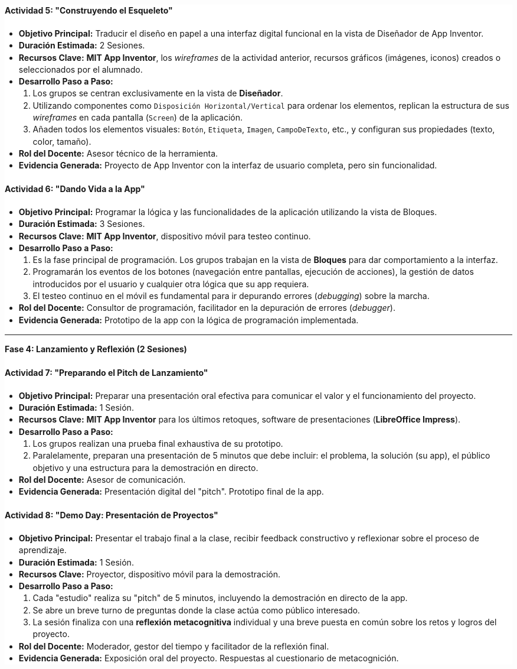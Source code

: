 #### **Actividad 5: "Construyendo el Esqueleto"**
* **Objetivo Principal:** Traducir el diseño en papel a una interfaz digital funcional en la vista de Diseñador de App Inventor.
* **Duración Estimada:** 2 Sesiones.
* **Recursos Clave:** **MIT App Inventor**, los *wireframes* de la actividad anterior, recursos gráficos (imágenes, iconos) creados o seleccionados por el alumnado.
* **Desarrollo Paso a Paso:**
    1.  Los grupos se centran exclusivamente en la vista de **Diseñador**.
    2.  Utilizando componentes como `Disposición Horizontal/Vertical` para ordenar los elementos, replican la estructura de sus *wireframes* en cada pantalla (`Screen`) de la aplicación.
    3.  Añaden todos los elementos visuales: `Botón`, `Etiqueta`, `Imagen`, `CampoDeTexto`, etc., y configuran sus propiedades (texto, color, tamaño).
* **Rol del Docente:** Asesor técnico de la herramienta.
* **Evidencia Generada:** Proyecto de App Inventor con la interfaz de usuario completa, pero sin funcionalidad.

#### **Actividad 6: "Dando Vida a la App"**
* **Objetivo Principal:** Programar la lógica y las funcionalidades de la aplicación utilizando la vista de Bloques.
* **Duración Estimada:** 3 Sesiones.
* **Recursos Clave:** **MIT App Inventor**, dispositivo móvil para testeo continuo.
* **Desarrollo Paso a Paso:**
    1.  Es la fase principal de programación. Los grupos trabajan en la vista de **Bloques** para dar comportamiento a la interfaz.
    2.  Programarán los eventos de los botones (navegación entre pantallas, ejecución de acciones), la gestión de datos introducidos por el usuario y cualquier otra lógica que su app requiera.
    3.  El testeo continuo en el móvil es fundamental para ir depurando errores (*debugging*) sobre la marcha.
* **Rol del Docente:** Consultor de programación, facilitador en la depuración de errores (*debugger*).
* **Evidencia Generada:** Prototipo de la app con la lógica de programación implementada.

---
**Fase 4: Lanzamiento y Reflexión (2 Sesiones)**

#### **Actividad 7: "Preparando el Pitch de Lanzamiento"**
* **Objetivo Principal:** Preparar una presentación oral efectiva para comunicar el valor y el funcionamiento del proyecto.
* **Duración Estimada:** 1 Sesión.
* **Recursos Clave:** **MIT App Inventor** para los últimos retoques, software de presentaciones (**LibreOffice Impress**).
* **Desarrollo Paso a Paso:**
    1.  Los grupos realizan una prueba final exhaustiva de su prototipo.
    2.  Paralelamente, preparan una presentación de 5 minutos que debe incluir: el problema, la solución (su app), el público objetivo y una estructura para la demostración en directo.
* **Rol del Docente:** Asesor de comunicación.
* **Evidencia Generada:** Presentación digital del "pitch". Prototipo final de la app.

#### **Actividad 8: "Demo Day: Presentación de Proyectos"**
* **Objetivo Principal:** Presentar el trabajo final a la clase, recibir feedback constructivo y reflexionar sobre el proceso de aprendizaje.
* **Duración Estimada:** 1 Sesión.
* **Recursos Clave:** Proyector, dispositivo móvil para la demostración.
* **Desarrollo Paso a Paso:**
    1.  Cada "estudio" realiza su "pitch" de 5 minutos, incluyendo la demostración en directo de la app.
    2.  Se abre un breve turno de preguntas donde la clase actúa como público interesado.
    3.  La sesión finaliza con una **reflexión metacognitiva** individual y una breve puesta en común sobre los retos y logros del proyecto.
* **Rol del Docente:** Moderador, gestor del tiempo y facilitador de la reflexión final.
* **Evidencia Generada:** Exposición oral del proyecto. Respuestas al cuestionario de metacognición.
